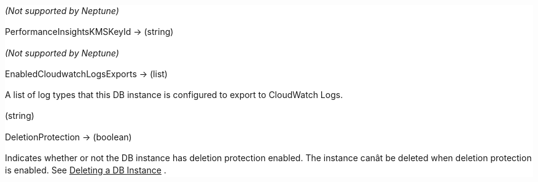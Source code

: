 *(Not supported by Neptune)*

PerformanceInsightsKMSKeyId -> (string)

*(Not supported by Neptune)*

EnabledCloudwatchLogsExports -> (list)

A list of log types that this DB instance is configured to export to CloudWatch Logs.

(string)

DeletionProtection -> (boolean)

Indicates whether or not the DB instance has deletion protection enabled. The instance canât be deleted when deletion protection is enabled. See [Deleting a DB Instance](https://docs.aws.amazon.com/neptune/latest/userguide/manage-console-instances-delete.html) .